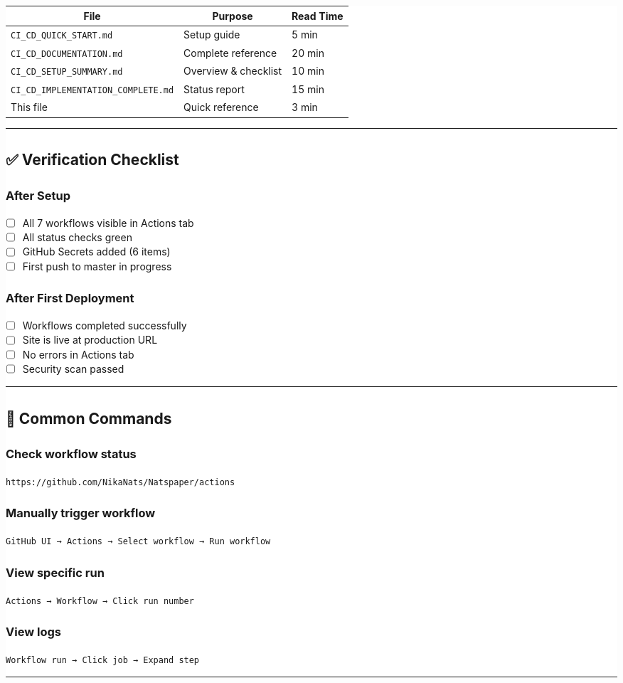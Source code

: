 | File | Purpose | Read Time |
|------|---------|-----------|
| `CI_CD_QUICK_START.md` | Setup guide | 5 min |
| `CI_CD_DOCUMENTATION.md` | Complete reference | 20 min |
| `CI_CD_SETUP_SUMMARY.md` | Overview & checklist | 10 min |
| `CI_CD_IMPLEMENTATION_COMPLETE.md` | Status report | 15 min |
| This file | Quick reference | 3 min |

---

## ✅ Verification Checklist

### After Setup
- [ ] All 7 workflows visible in Actions tab
- [ ] All status checks green
- [ ] GitHub Secrets added (6 items)
- [ ] First push to master in progress

### After First Deployment
- [ ] Workflows completed successfully
- [ ] Site is live at production URL
- [ ] No errors in Actions tab
- [ ] Security scan passed

---

## 🎯 Common Commands

### Check workflow status
```
https://github.com/NikaNats/Natspaper/actions
```

### Manually trigger workflow
```
GitHub UI → Actions → Select workflow → Run workflow
```

### View specific run
```
Actions → Workflow → Click run number
```

### View logs
```
Workflow run → Click job → Expand step
```

---